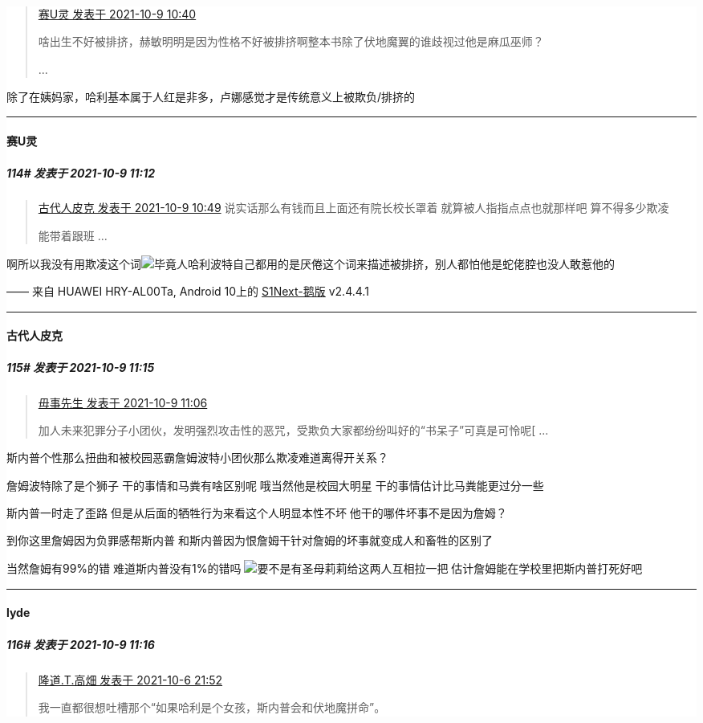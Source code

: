 
<blockquote><a href="httphttps://bbs.saraba1st.com/2b/forum.php?mod=redirect&amp;goto=findpost&amp;pid=53047035&amp;ptid=2030600" target="_blank">赛U灵 发表于 2021-10-9 10:40</a>

啥出生不好被排挤，赫敏明明是因为性格不好被排挤啊整本书除了伏地魔翼的谁歧视过他是麻瓜巫师？

 ...</blockquote>
除了在姨妈家，哈利基本属于人红是非多，卢娜感觉才是传统意义上被欺负/排挤的


*****

####  赛U灵  
##### 114#       发表于 2021-10-9 11:12


<blockquote><a href="httphttps://bbs.saraba1st.com/2b/forum.php?mod=redirect&amp;goto=findpost&amp;pid=53047193&amp;ptid=2030600" target="_blank">古代人皮克 发表于 2021-10-9 10:49</a>
说实话那么有钱而且上面还有院长校长罩着 就算被人指指点点也就那样吧 算不得多少欺凌

能带着跟班 ...</blockquote>
啊所以我没有用欺凌这个词<img src="https://static.saraba1st.com/image/smiley/face2017/068.png" referrerpolicy="no-referrer">毕竟人哈利波特自己都用的是厌倦这个词来描述被排挤，别人都怕他是蛇佬腔也没人敢惹他的

—— 来自 HUAWEI HRY-AL00Ta, Android 10上的 [S1Next-鹅版](https://github.com/ykrank/S1-Next/releases) v2.4.4.1


*****

####  古代人皮克  
##### 115#       发表于 2021-10-9 11:15


<blockquote><a href="httphttps://bbs.saraba1st.com/2b/forum.php?mod=redirect&amp;goto=findpost&amp;pid=53047459&amp;ptid=2030600" target="_blank">毋事先生 发表于 2021-10-9 11:06</a>

加人未来犯罪分子小团伙，发明强烈攻击性的恶咒，受欺负大家都纷纷叫好的“书呆子”可真是可怜呢[ ...</blockquote>
斯内普个性那么扭曲和被校园恶霸詹姆波特小团伙那么欺凌难道离得开关系？

詹姆波特除了是个狮子 干的事情和马粪有啥区别呢 哦当然他是校园大明星 干的事情估计比马粪能更过分一些

斯内普一时走了歪路 但是从后面的牺牲行为来看这个人明显本性不坏 他干的哪件坏事不是因为詹姆？

到你这里詹姆因为负罪感帮斯内普 和斯内普因为恨詹姆干针对詹姆的坏事就变成人和畜牲的区别了 

当然詹姆有99%的错 难道斯内普没有1%的错吗
<img src="https://static.saraba1st.com/image/smiley/face2017/037.png" referrerpolicy="no-referrer">要不是有圣母莉莉给这两人互相拉一把 估计詹姆能在学校里把斯内普打死好吧


*****

####  lyde  
##### 116#       发表于 2021-10-9 11:16


<blockquote><a href="httphttps://bbs.saraba1st.com/2b/forum.php?mod=redirect&amp;goto=findpost&amp;pid=53016881&amp;ptid=2030600" target="_blank">隆道.T.高畑 发表于 2021-10-6 21:52</a>

我一直都很想吐槽那个“如果哈利是个女孩，斯内普会和伏地魔拼命”。
